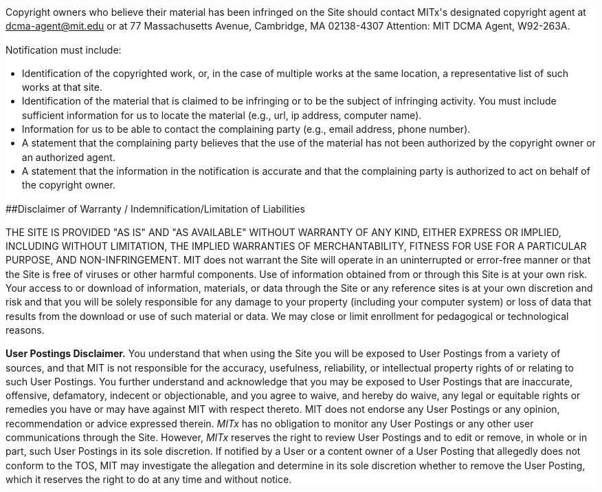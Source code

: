 

Copyright owners who believe their material has been infringed on the Site should contact MITx's designated copyright agent at dcma-agent@mit.edu or at 77 Massachusetts Avenue, Cambridge, MA 02138-4307 Attention: MIT DCMA Agent, W92-263A.



Notification must include:



  * Identification of the copyrighted work, or, in the case of multiple works at the same location, a representative list of such works at that site.
  * Identification of the material that is claimed to be infringing or to be the subject of infringing activity. You must include sufficient information for us to locate the material (e.g., url, ip address, computer name).
  * Information for us to be able to contact the complaining party (e.g., email address, phone number).
  * A statement that the complaining party believes that the use of the material has not been authorized by the copyright owner or an authorized agent.
  * A statement that the information in the notification is accurate and that the complaining party is authorized to act on behalf of the copyright owner.



##Disclaimer of Warranty / Indemnification/Limitation of Liabilities



THE SITE IS PROVIDED "AS IS" AND "AS AVAILABLE" WITHOUT WARRANTY OF ANY KIND, EITHER EXPRESS OR IMPLIED, INCLUDING WITHOUT LIMITATION, THE IMPLIED WARRANTIES OF MERCHANTABILITY, FITNESS FOR USE FOR A PARTICULAR PURPOSE, AND NON-INFRINGEMENT. MIT does not warrant the Site will operate in an uninterrupted or error-free manner or that the Site is free of viruses or other harmful components. Use of information obtained from or through this Site is at your own risk. Your access to or download of information, materials, or data through the Site or any reference sites is at your own discretion and risk and that you will be solely responsible for any damage to your property (including your computer system) or loss of data that results from the download or use of such material or data. We may close or limit enrollment for pedagogical or technological reasons.



**User Postings Disclaimer.** You understand that when
using the Site you will be exposed to User Postings from a variety of
sources, and that MIT is not responsible for the accuracy, usefulness,
reliability, or intellectual property rights of or relating to such
User Postings. You further understand and acknowledge that you may be
exposed to User Postings that are inaccurate, offensive, defamatory,
indecent or objectionable, and you agree to waive, and hereby do
waive, any legal or equitable rights or remedies you have or may have
against MIT with respect thereto. MIT does not endorse any User
Postings or any opinion, recommendation or advice expressed
therein.  *MITx* has no obligation to monitor any User Postings or
any other user communications through the Site. However, *MITx* reserves
the right to review User Postings and to edit or remove, in whole or
in part, such User Postings in its sole discretion. If notified by a
User or a content owner of a User Posting that allegedly does not
conform to the TOS, MIT may investigate the allegation and determine
in its sole discretion whether to remove the User Posting, which it
reserves the right to do at any time and without notice.
